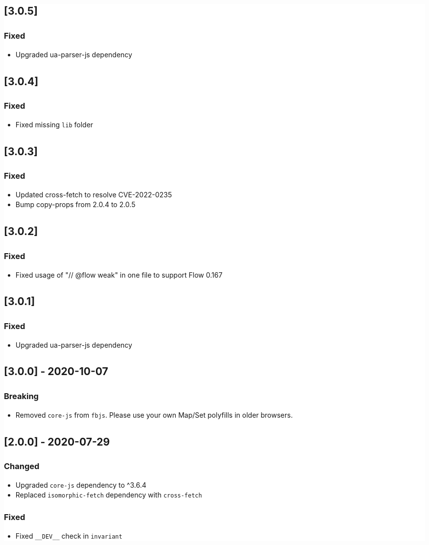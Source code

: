 ## [3.0.5]

### Fixed

- Upgraded ua-parser-js dependency

## [3.0.4]

### Fixed

- Fixed missing `lib` folder

## [3.0.3]

### Fixed

- Updated cross-fetch to resolve CVE-2022-0235
- Bump copy-props from 2.0.4 to 2.0.5

## [3.0.2]

### Fixed

- Fixed usage of "// @flow weak" in one file to support Flow 0.167

## [3.0.1]

### Fixed

- Upgraded ua-parser-js dependency

## [3.0.0] - 2020-10-07

### Breaking

- Removed `core-js` from `fbjs`. Please use your own Map/Set polyfills in older browsers.

## [2.0.0] - 2020-07-29

### Changed

- Upgraded `core-js` dependency to ^3.6.4
- Replaced `isomorphic-fetch` dependency with `cross-fetch`

### Fixed

- Fixed `__DEV__` check in `invariant`
